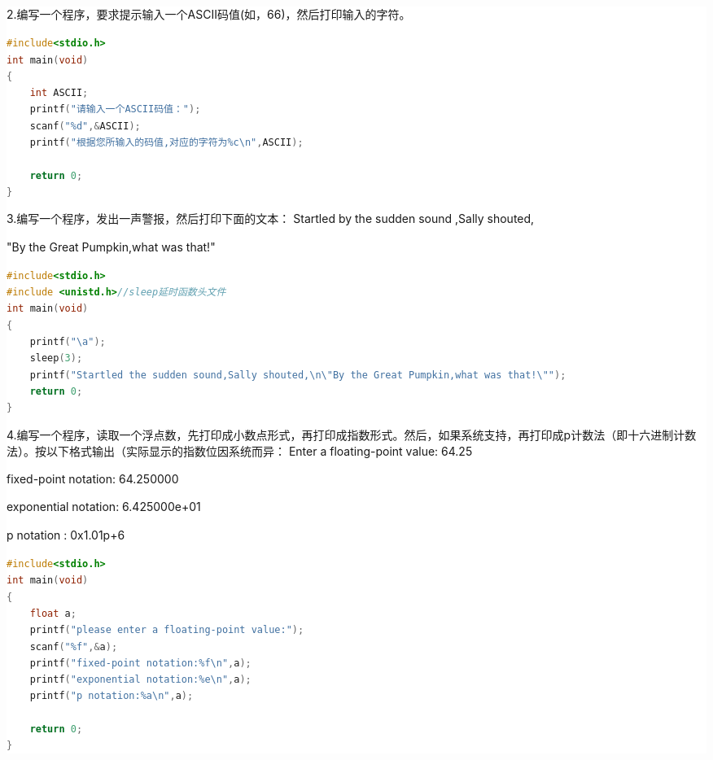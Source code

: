 2.编写一个程序，要求提示输入一个ASCII码值(如，66)，然后打印输入的字符。

```c
#include<stdio.h>
int main(void)
{
    int ASCII;
    printf("请输入一个ASCII码值：");
    scanf("%d",&ASCII);
    printf("根据您所输入的码值,对应的字符为%c\n",ASCII);
    
    return 0;
}
```



3.编写一个程序，发出一声警报，然后打印下面的文本：
Startled by the sudden sound ,Sally shouted,

"By the Great Pumpkin,what was that!"

```c
#include<stdio.h>
#include <unistd.h>//sleep延时函数头文件
int main(void)
{
    printf("\a");
    sleep(3);
    printf("Startled the sudden sound,Sally shouted,\n\"By the Great Pumpkin,what was that!\"");
    return 0;
}
```



4.编写一个程序，读取一个浮点数，先打印成小数点形式，再打印成指数形式。然后，如果系统支持，再打印成p计数法（即十六进制计数法）。按以下格式输出（实际显示的指数位因系统而异：
Enter a floating-point value: 64.25

fixed-point notation: 64.250000

exponential notation: 6.425000e+01

p notation : 0x1.01p+6

```c
#include<stdio.h>
int main(void)
{
    float a;
    printf("please enter a floating-point value:");
    scanf("%f",&a);
    printf("fixed-point notation:%f\n",a);
    printf("exponential notation:%e\n",a);
    printf("p notation:%a\n",a);
    
    return 0;
}
```
